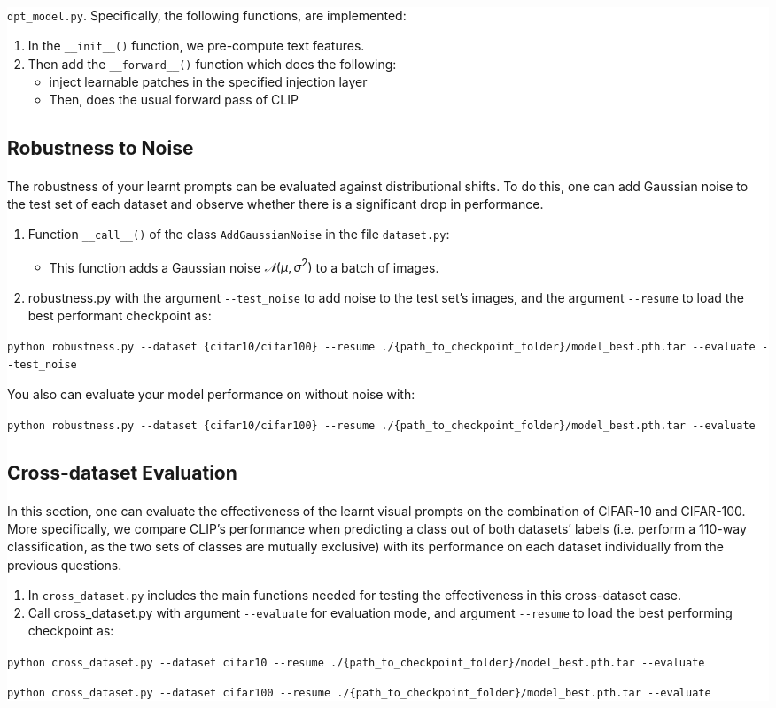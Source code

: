 `dpt_model.py`. Specifically, the following functions, are implemented:
1. In the `__init__()` function, we pre-compute text features.
2. Then add the `__forward__()` function which does the following:
    * inject learnable patches in the specified injection layer
    * Then, does the usual forward pass of CLIP

## Robustness to Noise

The robustness of your learnt prompts can be evaluated against distributional shifts. To do this, one can add Gaussian noise to the test set of each dataset and observe whether there is a significant drop in performance.

1. Function ``__call__()`` of the class ``AddGaussianNoise`` in the file ``dataset.py``:
    - This function adds a Gaussian noise $𝒩(\mu, \sigma^2)$ to a batch of images.

2. robustness.py with the argument ``--test_noise`` to add noise to the test set’s images, and the argument ``--resume`` to load the best performant checkpoint as:

```shell
python robustness.py --dataset {cifar10/cifar100} --resume ./{path_to_checkpoint_folder}/model_best.pth.tar --evaluate --test_noise
```

You also can evaluate your model performance on without noise with:
```shell
python robustness.py --dataset {cifar10/cifar100} --resume ./{path_to_checkpoint_folder}/model_best.pth.tar --evaluate
```


## Cross-dataset Evaluation

In this section, one can evaluate the effectiveness of the learnt visual prompts on the combination of CIFAR-10 and CIFAR-100. More specifically, we compare CLIP’s performance when predicting a class out of both datasets’ labels (i.e. perform a 110-way classification, as the two sets of classes are mutually exclusive) with its performance on each dataset individually from the previous questions.

1. In ``cross_dataset.py`` includes the main functions needed for testing the effectiveness in this cross-dataset case.
2. Call cross_dataset.py with argument ``--evaluate`` for evaluation mode, and argument ``--resume`` to load the best performing checkpoint as:

```shell
python cross_dataset.py --dataset cifar10 --resume ./{path_to_checkpoint_folder}/model_best.pth.tar --evaluate
```
```shell
python cross_dataset.py --dataset cifar100 --resume ./{path_to_checkpoint_folder}/model_best.pth.tar --evaluate
```



